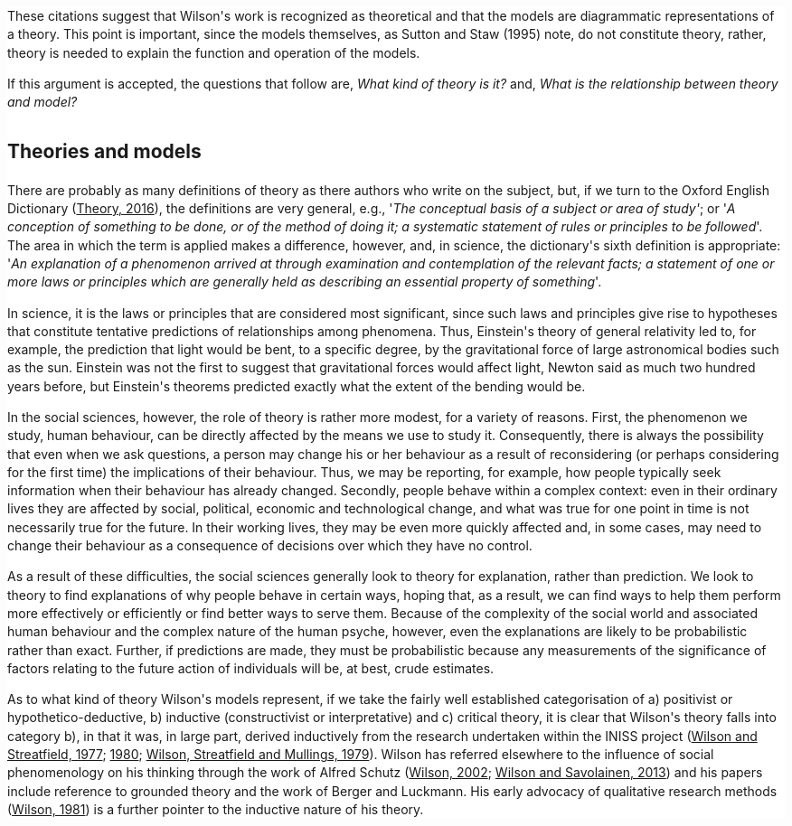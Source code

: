These citations suggest that Wilson's work is recognized as theoretical and that the models are diagrammatic representations of a theory. This point is important, since the models themselves, as Sutton and Staw (1995) note, do not constitute theory, rather, theory is needed to explain the function and operation of the models.

If this argument is accepted, the questions that follow are, _What kind of theory is it?_ and, _What is the relationship between theory and model?_

## Theories and models

There are probably as many definitions of theory as there authors who write on the subject, but, if we turn to the Oxford English Dictionary ([Theory, 2016](#the16)), the definitions are very general, e.g., '_The conceptual basis of a subject or area of study'_; or '_A conception of something to be done, or of the method of doing it; a systematic statement of rules or principles to be followed_'. The area in which the term is applied makes a difference, however, and, in science, the dictionary's sixth definition is appropriate: '_An explanation of a phenomenon arrived at through examination and contemplation of the relevant facts; a statement of one or more laws or principles which are generally held as describing an essential property of something_'.

In science, it is the laws or principles that are considered most significant, since such laws and principles give rise to hypotheses that constitute tentative predictions of relationships among phenomena. Thus, Einstein's theory of general relativity led to, for example, the prediction that light would be bent, to a specific degree, by the gravitational force of large astronomical bodies such as the sun. Einstein was not the first to suggest that gravitational forces would affect light, Newton said as much two hundred years before, but Einstein's theorems predicted exactly what the extent of the bending would be.

In the social sciences, however, the role of theory is rather more modest, for a variety of reasons. First, the phenomenon we study, human behaviour, can be directly affected by the means we use to study it. Consequently, there is always the possibility that even when we ask questions, a person may change his or her behaviour as a result of reconsidering (or perhaps considering for the first time) the implications of their behaviour. Thus, we may be reporting, for example, how people typically seek information when their behaviour has already changed. Secondly, people behave within a complex context: even in their ordinary lives they are affected by social, political, economic and technological change, and what was true for one point in time is not necessarily true for the future. In their working lives, they may be even more quickly affected and, in some cases, may need to change their behaviour as a consequence of decisions over which they have no control.

As a result of these difficulties, the social sciences generally look to theory for explanation, rather than prediction. We look to theory to find explanations of why people behave in certain ways, hoping that, as a result, we can find ways to help them perform more effectively or efficiently or find better ways to serve them. Because of the complexity of the social world and associated human behaviour and the complex nature of the human psyche, however, even the explanations are likely to be probabilistic rather than exact. Further, if predictions are made, they must be probabilistic because any measurements of the significance of factors relating to the future action of individuals will be, at best, crude estimates.

As to what kind of theory Wilson's models represent, if we take the fairly well established categorisation of a) positivist or hypothetico-deductive, b) inductive (constructivist or interpretative) and c) critical theory, it is clear that Wilson's theory falls into category b), in that it was, in large part, derived inductively from the research undertaken within the INISS project ([Wilson and Streatfield, 1977](#wil77); [1980](#wil80); [Wilson, Streatfield and Mullings, 1979](#wil79)). Wilson has referred elsewhere to the influence of social phenomenology on his thinking through the work of Alfred Schutz ([Wilson, 2002](#wil02); [Wilson and Savolainen, 2013](#wil13)) and his papers include reference to grounded theory and the work of Berger and Luckmann. His early advocacy of qualitative research methods ([Wilson, 1981](#wil81)) is a further pointer to the inductive nature of his theory.
